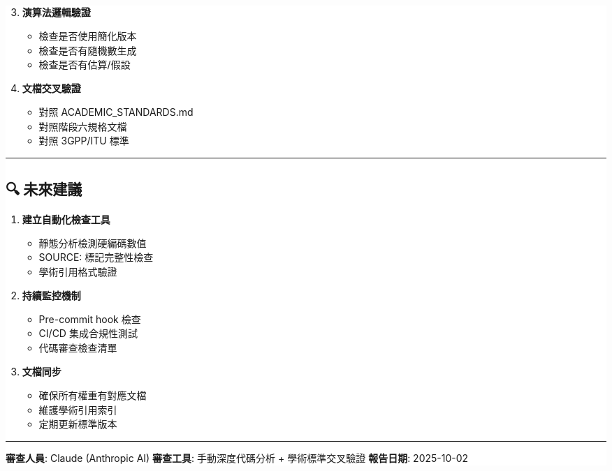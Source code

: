 3. **演算法邏輯驗證**
   - 檢查是否使用簡化版本
   - 檢查是否有隨機數生成
   - 檢查是否有估算/假設

4. **文檔交叉驗證**
   - 對照 ACADEMIC_STANDARDS.md
   - 對照階段六規格文檔
   - 對照 3GPP/ITU 標準

---

## 🔍 未來建議

1. **建立自動化檢查工具**
   - 靜態分析檢測硬編碼數值
   - SOURCE: 標記完整性檢查
   - 學術引用格式驗證

2. **持續監控機制**
   - Pre-commit hook 檢查
   - CI/CD 集成合規性測試
   - 代碼審查檢查清單

3. **文檔同步**
   - 確保所有權重有對應文檔
   - 維護學術引用索引
   - 定期更新標準版本

---

**審查人員**: Claude (Anthropic AI)
**審查工具**: 手動深度代碼分析 + 學術標準交叉驗證
**報告日期**: 2025-10-02
